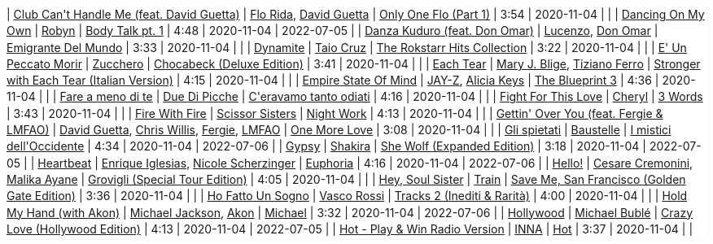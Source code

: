 | [Club Can't Handle Me \(feat\. David Guetta\)](https://open.spotify.com/track/6ebkx7Q5tTxrCxKq4GYj0Y) | [Flo Rida](https://open.spotify.com/artist/0jnsk9HBra6NMjO2oANoPY), [David Guetta](https://open.spotify.com/artist/1Cs0zKBU1kc0i8ypK3B9ai) | [Only One Flo \(Part 1\)](https://open.spotify.com/album/1TwNATuAqnNjTd5BSvFZlS) | 3:54 | 2020-11-04 |  |
| [Dancing On My Own](https://open.spotify.com/track/5vd5Xnm203ZmzulaK49zJw) | [Robyn](https://open.spotify.com/artist/6UE7nl9mha6s8z0wFQFIZ2) | [Body Talk pt\. 1](https://open.spotify.com/album/5Gw92IEHRajG8PoWCzcDds) | 4:48 | 2020-11-04 | 2022-07-05 |
| [Danza Kuduro \(feat\. Don Omar\)](https://open.spotify.com/track/2gIwPaocbvc5eHqnACgV3Z) | [Lucenzo](https://open.spotify.com/artist/5bv5RplEOwdCvhq0EILh9E), [Don Omar](https://open.spotify.com/artist/33ScadVnbm2X8kkUqOkC6Z) | [Emigrante Del Mundo](https://open.spotify.com/album/2pcW5LhwWE5Rl6GB4hmc3D) | 3:33 | 2020-11-04 |  |
| [Dynamite](https://open.spotify.com/track/2CEgGE6aESpnmtfiZwYlbV) | [Taio Cruz](https://open.spotify.com/artist/6MF9fzBmfXghAz953czmBC) | [The Rokstarr Hits Collection](https://open.spotify.com/album/0eGvq1J5Ke7VlLLOYIlY4k) | 3:22 | 2020-11-04 |  |
| [E' Un Peccato Morir](https://open.spotify.com/track/7C6oTJiXVd3RqAzMfE5zaQ) | [Zucchero](https://open.spotify.com/artist/2KftmGt9sk1yLjsAoloC3M) | [Chocabeck \(Deluxe Edition\)](https://open.spotify.com/album/4UKu8VeyWgb8eYveI2uGeB) | 3:41 | 2020-11-04 |  |
| [Each Tear](https://open.spotify.com/track/3V3Your6p1weUKiCiRKhXV) | [Mary J\. Blige](https://open.spotify.com/artist/1XkoF8ryArs86LZvFOkbyr), [Tiziano Ferro](https://open.spotify.com/artist/11TplWqOPQBTmg2eiSLt1m) | [Stronger with Each Tear \(Italian Version\)](https://open.spotify.com/album/2HnOp55m1g8p8kzl4uK3x7) | 4:15 | 2020-11-04 |  |
| [Empire State Of Mind](https://open.spotify.com/track/2igwFfvr1OAGX9SKDCPBwO) | [JAY\-Z](https://open.spotify.com/artist/3nFkdlSjzX9mRTtwJOzDYB), [Alicia Keys](https://open.spotify.com/artist/3DiDSECUqqY1AuBP8qtaIa) | [The Blueprint 3](https://open.spotify.com/album/2CUT0104gySOIvqwtXeFsX) | 4:36 | 2020-11-04 |  |
| [Fare a meno di te](https://open.spotify.com/track/44wHGbEAAalNeTIrI2viiG) | [Due Di Picche](https://open.spotify.com/artist/0V8lCoAW5LzXPQEKouD7P5) | [C'eravamo tanto odiati](https://open.spotify.com/album/3KyMZxVpo7wavcxCePKRde) | 4:16 | 2020-11-04 |  |
| [Fight For This Love](https://open.spotify.com/track/33IQnmtJYjCcrvUUMQgi80) | [Cheryl](https://open.spotify.com/artist/3NyNPJaemMYsL14DK2tO01) | [3 Words](https://open.spotify.com/album/3ao7El5qj953dxb01PBhPG) | 3:43 | 2020-11-04 |  |
| [Fire With Fire](https://open.spotify.com/track/5iisd7hdraB6hwI47W2jz8) | [Scissor Sisters](https://open.spotify.com/artist/3Y10boYzeuFCJ4Qgp53w6o) | [Night Work](https://open.spotify.com/album/60reR4muRZj5MRsI9giZjk) | 4:13 | 2020-11-04 |  |
| [Gettin' Over You \(feat\. Fergie & LMFAO\)](https://open.spotify.com/track/0V7QchMrfTCk3gf0iAtl2R) | [David Guetta](https://open.spotify.com/artist/1Cs0zKBU1kc0i8ypK3B9ai), [Chris Willis](https://open.spotify.com/artist/2qSEpijpT3YSXgxcXac1ly), [Fergie](https://open.spotify.com/artist/3r17AfJCCUqC9Lf0OAc73G), [LMFAO](https://open.spotify.com/artist/3sgFRtyBnxXD5ESfmbK4dl) | [One More Love](https://open.spotify.com/album/5DJc5qCdB5pPrDO97LXjeW) | 3:08 | 2020-11-04 |  |
| [Gli spietati](https://open.spotify.com/track/0Lbum9un6MmR5EvhSZPDke) | [Baustelle](https://open.spotify.com/artist/02G0wSA5mAINnHX3nTCaHi) | [I mistici dell'Occidente](https://open.spotify.com/album/7tXMgHoJth4vW4OdEyWqrU) | 4:34 | 2020-11-04 | 2022-07-06 |
| [Gypsy](https://open.spotify.com/track/3FESsHW8mAuiIsYpK6aJ6u) | [Shakira](https://open.spotify.com/artist/0EmeFodog0BfCgMzAIvKQp) | [She Wolf \(Expanded Edition\)](https://open.spotify.com/album/5u0OuxRnf3FzvZR07xAxL2) | 3:18 | 2020-11-04 | 2022-07-05 |
| [Heartbeat](https://open.spotify.com/track/6GREIx79VAYuT0DYDGTIJh) | [Enrique Iglesias](https://open.spotify.com/artist/7qG3b048QCHVRO5Pv1T5lw), [Nicole Scherzinger](https://open.spotify.com/artist/40xbWSB4JPdOkRyuTDy1oP) | [Euphoria](https://open.spotify.com/album/5JNhQFH8HMKQWP4SITzdoc) | 4:16 | 2020-11-04 | 2022-07-06 |
| [Hello!](https://open.spotify.com/track/6A3iplRKaKInMwSeFwCm41) | [Cesare Cremonini](https://open.spotify.com/artist/396Jr76018oUMR6QBnqT8T), [Malika Ayane](https://open.spotify.com/artist/5jcswtptZttxBwWKXbR5k5) | [Grovigli \(Special Tour Edition\)](https://open.spotify.com/album/3OvIjIMmXaTNTQR3pBeDDh) | 4:05 | 2020-11-04 |  |
| [Hey, Soul Sister](https://open.spotify.com/track/4HlFJV71xXKIGcU3kRyttv) | [Train](https://open.spotify.com/artist/3FUY2gzHeIiaesXtOAdB7A) | [Save Me, San Francisco \(Golden Gate Edition\)](https://open.spotify.com/album/1CwXS6MAz8Wo7K4TzW9iuR) | 3:36 | 2020-11-04 |  |
| [Ho Fatto Un Sogno](https://open.spotify.com/track/7qHPXtHywHEcwB5qibVmd1) | [Vasco Rossi](https://open.spotify.com/artist/5l4nhyz8876RhgE2d18h65) | [Tracks 2 \(Inediti & Rarità\)](https://open.spotify.com/album/4yuHYyif9yEp1P4Bi1VjwP) | 4:00 | 2020-11-04 |  |
| [Hold My Hand \(with Akon\)](https://open.spotify.com/track/0pCyoA5o2uxUwIovECCziF) | [Michael Jackson](https://open.spotify.com/artist/3fMbdgg4jU18AjLCKBhRSm), [Akon](https://open.spotify.com/artist/0z4gvV4rjIZ9wHck67ucSV) | [Michael](https://open.spotify.com/album/0yYWeLqonFk11pmb0RiMbP) | 3:32 | 2020-11-04 | 2022-07-06 |
| [Hollywood](https://open.spotify.com/track/0qIGITJ9NTSgJbnphiMIhs) | [Michael Bublé](https://open.spotify.com/artist/1GxkXlMwML1oSg5eLPiAz3) | [Crazy Love \(Hollywood Edition\)](https://open.spotify.com/album/2dNQDOzCubrvIWxtaYO6cU) | 4:13 | 2020-11-04 | 2022-07-05 |
| [Hot \- Play & Win Radio Version](https://open.spotify.com/track/1v3dEPdA20e4ZhT1uQBeN4) | [INNA](https://open.spotify.com/artist/2w9zwq3AktTeYYMuhMjju8) | [Hot](https://open.spotify.com/album/4UmxGKx0oAB7vzKoxhOKO1) | 3:37 | 2020-11-04 |  |